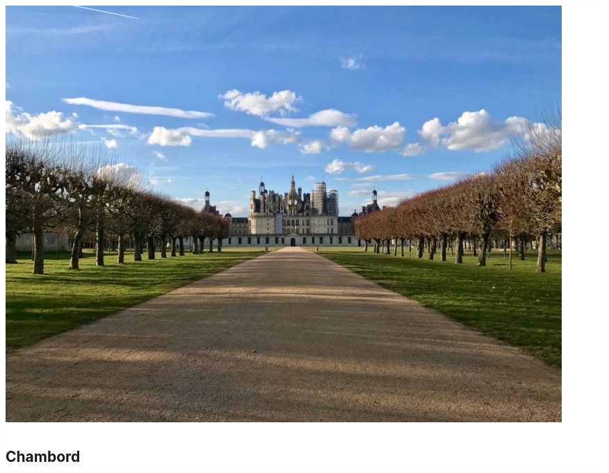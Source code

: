 ![Avenue du Roi](/assets/images/sologne/sologne_7090.jpg)

## Chambord
<div class="gallery-box">
  <div class="gallery">